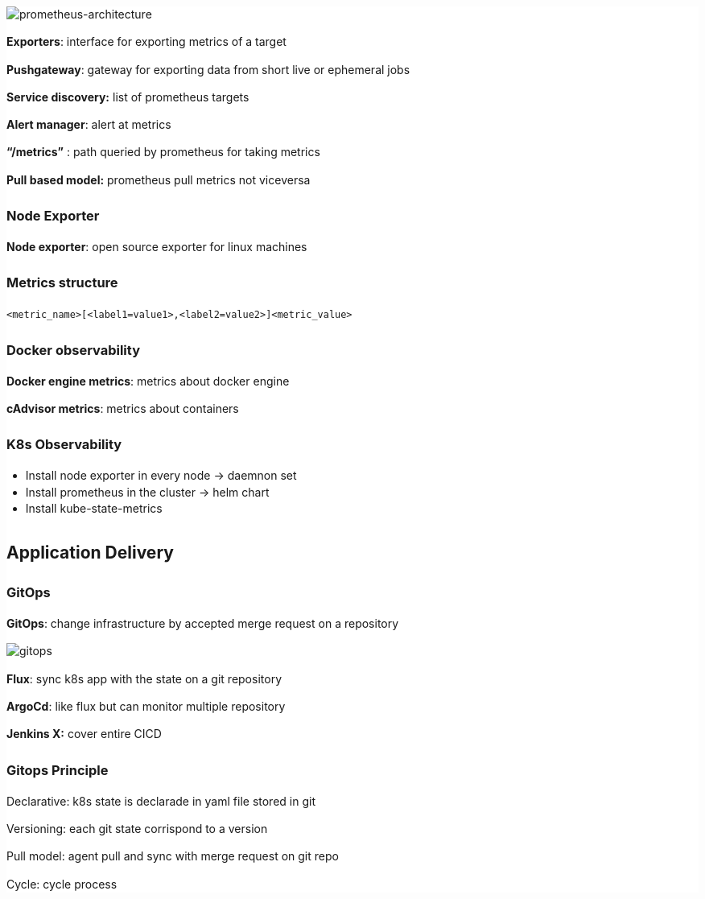![prometheus-architecture](/blog-umbertodomenico-ciccia/images/kcna-notes/prometheus-architecture.png)

**Exporters**: interface for exporting metrics of a target

**Pushgateway**: gateway for exporting data from short live or ephemeral jobs

**Service discovery:** list of prometheus targets

**Alert manager**: alert at metrics

**“/metrics”** : path queried by prometheus for taking metrics

**Pull based model:** prometheus pull metrics not viceversa

### Node Exporter

**Node exporter**: open source exporter for linux machines

### Metrics structure

```
<metric_name>[<label1=value1>,<label2=value2>]<metric_value>
```

### Docker observability

**Docker engine metrics**: metrics about docker engine

**cAdvisor metrics**: metrics about containers

### K8s Observability

- Install node exporter in every node → daemnon set
- Install prometheus in the cluster → helm chart
- Install kube-state-metrics

## Application Delivery

### GitOps

**GitOps**: change infrastructure by accepted merge request on a repository

![gitops](/blog-umbertodomenico-ciccia/images/kcna-notes/gitops.png)

**Flux**: sync k8s app with the state on a git repository

**ArgoCd**: like flux but can monitor multiple repository

**Jenkins X:** cover entire CICD

### Gitops Principle

Declarative: k8s state is declarade in yaml file stored in git

Versioning: each git state corrispond to a version

Pull model: agent pull and sync with merge request on git repo

Cycle: cycle process
